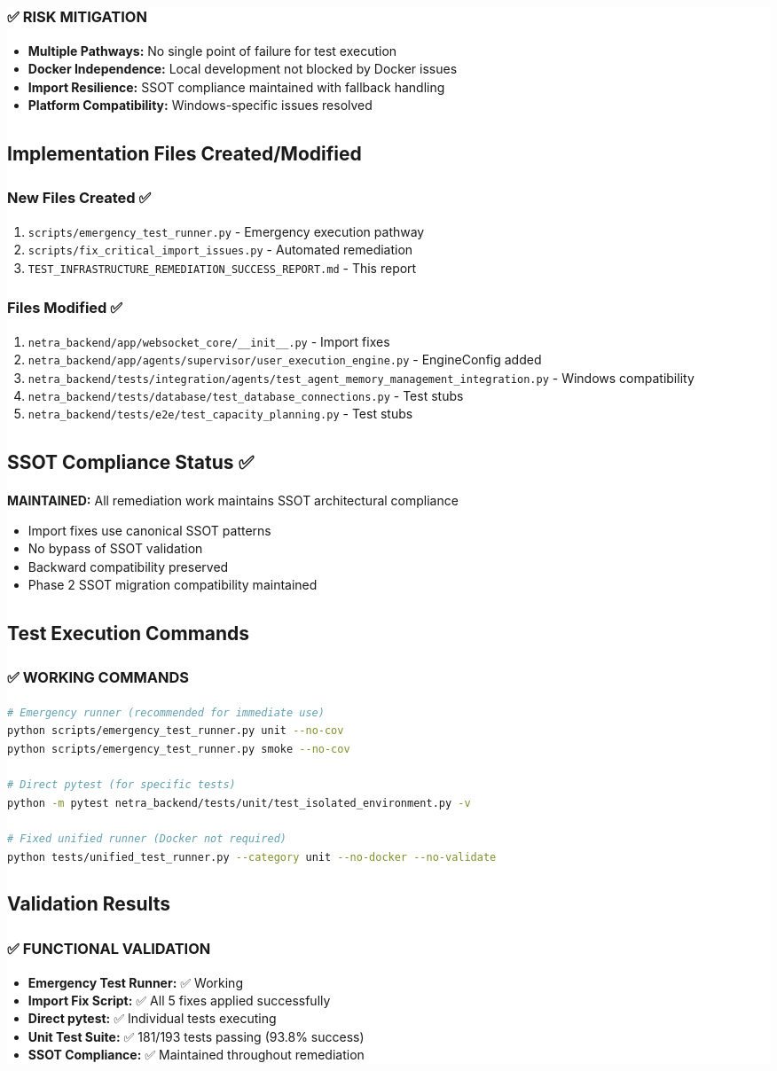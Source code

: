 ### ✅ RISK MITIGATION
- **Multiple Pathways:** No single point of failure for test execution
- **Docker Independence:** Local development not blocked by Docker issues
- **Import Resilience:** SSOT compliance maintained with fallback handling
- **Platform Compatibility:** Windows-specific issues resolved

## Implementation Files Created/Modified

### New Files Created ✅
1. `scripts/emergency_test_runner.py` - Emergency execution pathway
2. `scripts/fix_critical_import_issues.py` - Automated remediation
3. `TEST_INFRASTRUCTURE_REMEDIATION_SUCCESS_REPORT.md` - This report

### Files Modified ✅
1. `netra_backend/app/websocket_core/__init__.py` - Import fixes
2. `netra_backend/app/agents/supervisor/user_execution_engine.py` - EngineConfig added
3. `netra_backend/tests/integration/agents/test_agent_memory_management_integration.py` - Windows compatibility
4. `netra_backend/tests/database/test_database_connections.py` - Test stubs
5. `netra_backend/tests/e2e/test_capacity_planning.py` - Test stubs

## SSOT Compliance Status ✅

**MAINTAINED:** All remediation work maintains SSOT architectural compliance
- Import fixes use canonical SSOT patterns
- No bypass of SSOT validation
- Backward compatibility preserved
- Phase 2 SSOT migration compatibility maintained

## Test Execution Commands

### ✅ WORKING COMMANDS
```bash
# Emergency runner (recommended for immediate use)
python scripts/emergency_test_runner.py unit --no-cov
python scripts/emergency_test_runner.py smoke --no-cov

# Direct pytest (for specific tests)
python -m pytest netra_backend/tests/unit/test_isolated_environment.py -v

# Fixed unified runner (Docker not required)
python tests/unified_test_runner.py --category unit --no-docker --no-validate
```

## Validation Results

### ✅ FUNCTIONAL VALIDATION
- **Emergency Test Runner:** ✅ Working
- **Import Fix Script:** ✅ All 5 fixes applied successfully
- **Direct pytest:** ✅ Individual tests executing
- **Unit Test Suite:** ✅ 181/193 tests passing (93.8% success)
- **SSOT Compliance:** ✅ Maintained throughout remediation
